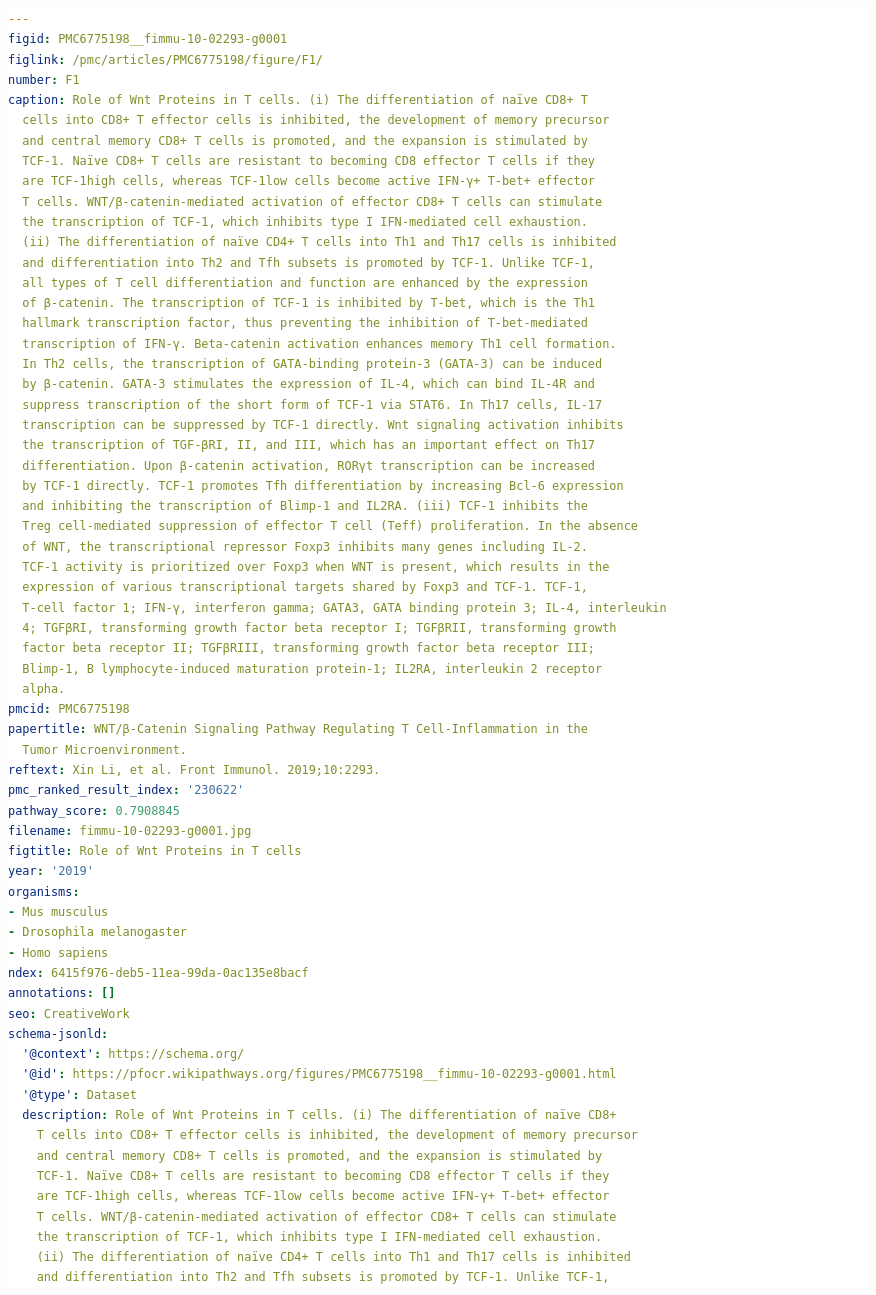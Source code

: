```yaml
---
figid: PMC6775198__fimmu-10-02293-g0001
figlink: /pmc/articles/PMC6775198/figure/F1/
number: F1
caption: Role of Wnt Proteins in T cells. (i) The differentiation of naïve CD8+ T
  cells into CD8+ T effector cells is inhibited, the development of memory precursor
  and central memory CD8+ T cells is promoted, and the expansion is stimulated by
  TCF-1. Naïve CD8+ T cells are resistant to becoming CD8 effector T cells if they
  are TCF-1high cells, whereas TCF-1low cells become active IFN-γ+ T-bet+ effector
  T cells. WNT/β-catenin-mediated activation of effector CD8+ T cells can stimulate
  the transcription of TCF-1, which inhibits type I IFN-mediated cell exhaustion.
  (ii) The differentiation of naïve CD4+ T cells into Th1 and Th17 cells is inhibited
  and differentiation into Th2 and Tfh subsets is promoted by TCF-1. Unlike TCF-1,
  all types of T cell differentiation and function are enhanced by the expression
  of β-catenin. The transcription of TCF-1 is inhibited by T-bet, which is the Th1
  hallmark transcription factor, thus preventing the inhibition of T-bet-mediated
  transcription of IFN-γ. Beta-catenin activation enhances memory Th1 cell formation.
  In Th2 cells, the transcription of GATA-binding protein-3 (GATA-3) can be induced
  by β-catenin. GATA-3 stimulates the expression of IL-4, which can bind IL-4R and
  suppress transcription of the short form of TCF-1 via STAT6. In Th17 cells, IL-17
  transcription can be suppressed by TCF-1 directly. Wnt signaling activation inhibits
  the transcription of TGF-βRI, II, and III, which has an important effect on Th17
  differentiation. Upon β-catenin activation, RORγt transcription can be increased
  by TCF-1 directly. TCF-1 promotes Tfh differentiation by increasing Bcl-6 expression
  and inhibiting the transcription of Blimp-1 and IL2RA. (iii) TCF-1 inhibits the
  Treg cell-mediated suppression of effector T cell (Teff) proliferation. In the absence
  of WNT, the transcriptional repressor Foxp3 inhibits many genes including IL-2.
  TCF-1 activity is prioritized over Foxp3 when WNT is present, which results in the
  expression of various transcriptional targets shared by Foxp3 and TCF-1. TCF-1,
  T-cell factor 1; IFN-γ, interferon gamma; GATA3, GATA binding protein 3; IL-4, interleukin
  4; TGFβRI, transforming growth factor beta receptor I; TGFβRII, transforming growth
  factor beta receptor II; TGFβRIII, transforming growth factor beta receptor III;
  Blimp-1, B lymphocyte-induced maturation protein-1; IL2RA, interleukin 2 receptor
  alpha.
pmcid: PMC6775198
papertitle: WNT/β-Catenin Signaling Pathway Regulating T Cell-Inflammation in the
  Tumor Microenvironment.
reftext: Xin Li, et al. Front Immunol. 2019;10:2293.
pmc_ranked_result_index: '230622'
pathway_score: 0.7908845
filename: fimmu-10-02293-g0001.jpg
figtitle: Role of Wnt Proteins in T cells
year: '2019'
organisms:
- Mus musculus
- Drosophila melanogaster
- Homo sapiens
ndex: 6415f976-deb5-11ea-99da-0ac135e8bacf
annotations: []
seo: CreativeWork
schema-jsonld:
  '@context': https://schema.org/
  '@id': https://pfocr.wikipathways.org/figures/PMC6775198__fimmu-10-02293-g0001.html
  '@type': Dataset
  description: Role of Wnt Proteins in T cells. (i) The differentiation of naïve CD8+
    T cells into CD8+ T effector cells is inhibited, the development of memory precursor
    and central memory CD8+ T cells is promoted, and the expansion is stimulated by
    TCF-1. Naïve CD8+ T cells are resistant to becoming CD8 effector T cells if they
    are TCF-1high cells, whereas TCF-1low cells become active IFN-γ+ T-bet+ effector
    T cells. WNT/β-catenin-mediated activation of effector CD8+ T cells can stimulate
    the transcription of TCF-1, which inhibits type I IFN-mediated cell exhaustion.
    (ii) The differentiation of naïve CD4+ T cells into Th1 and Th17 cells is inhibited
    and differentiation into Th2 and Tfh subsets is promoted by TCF-1. Unlike TCF-1,
```